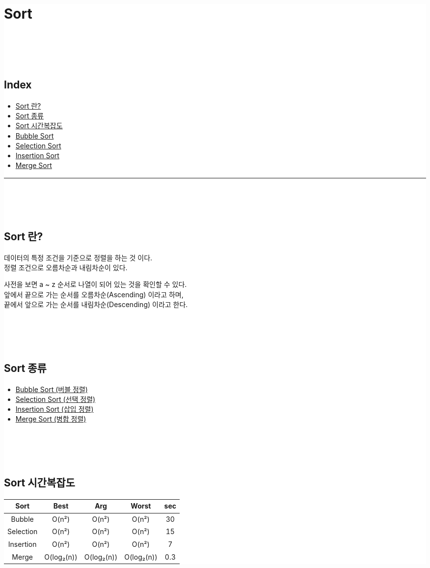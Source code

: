 
# Sort

<br/><br/><br/>



## Index

* [Sort 란?](#Sort-란?)
* [Sort 종류](#Sort-종류)
* [Sort 시간복잡도](#Sort-시간복잡도)
* [Bubble Sort](#Bubble-Sort)
* [Selection Sort](#Selection-Sort)
* [Insertion Sort](#Insertion-Sort)
* [Merge Sort](#Merge-Sort)

---

<br/><br/><br/>



## Sort 란?
데이터의 특정 조건을 기준으로 정렬을 하는 것 이다.  
정렬 조건으로 오름차순과 내림차순이 있다.  

사전을 보면 a ~ z 순서로 나열이 되어 있는 것을 확인할 수 있다.  
앞에서 끝으로 가는 순서를 오름차순(Ascending) 이라고 하며,  
끝에서 앞으로 가는 순서를 내림차순(Descending) 이라고 한다.

<br/><br/><br/>



## Sort 종류
* [Bubble Sort (버블 정렬)](#Bubble-Sort)
* [Selection Sort (선택 정렬)](#Selection-Sort)
* [Insertion Sort (삽입 정렬)](#Insertion-Sort)
* [Merge Sort (병합 정렬)](#Merge-Sort)

<br/><br/><br/>



## Sort 시간복잡도

|   Sort    |    Best    |    Arg     |   Worst    | sec |
|:---------:|:----------:|:----------:|:----------:|:---:|
|  Bubble   |   O(n²)    |   O(n²)    |   O(n²)    | 30  |
| Selection |   O(n²)    |   O(n²)    |   O(n²)    | 15  |
| Insertion |   O(n²)    |   O(n²)    |   O(n²)    |  7  |
|   Merge   | O(log₂(n)) | O(log₂(n)) | O(log₂(n)) | 0.3 |
